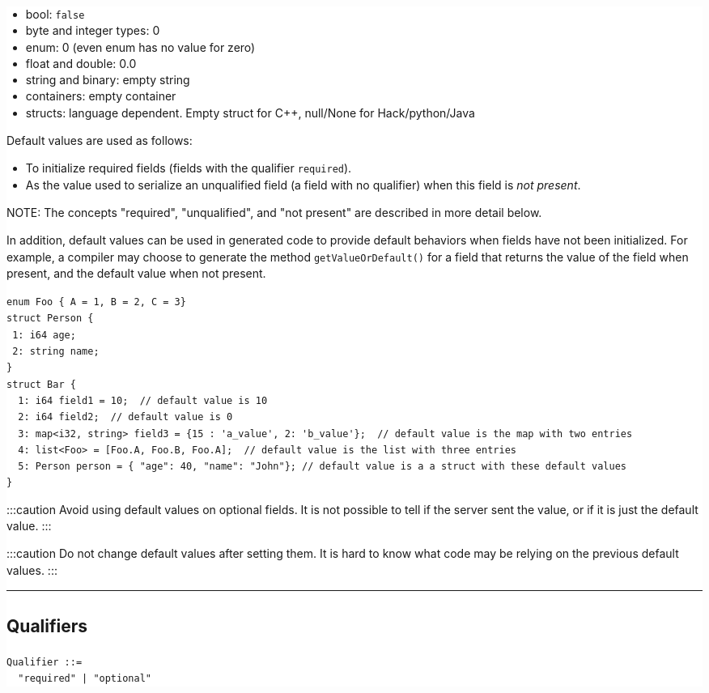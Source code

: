 * bool: `false`
* byte and integer types: 0
* enum: 0 (even enum has no value for zero)
* float and double: 0.0
* string and binary: empty string
* containers: empty container
* structs: language dependent. Empty struct for C++, null/None for Hack/python/Java

Default values are used as follows:

* To initialize required fields (fields with the qualifier `required`).
* As the value used to serialize an unqualified field (a field with no qualifier) when this field is *not present*.

NOTE: The concepts "required", "unqualified", and "not present" are described in more detail below.

In addition, default values can be used in generated code to provide default behaviors when fields have not been initialized.  For example, a compiler may choose to generate the method `getValueOrDefault()` for a field that returns the value of the field when present, and the default value when not present.

```
enum Foo { A = 1, B = 2, C = 3}
struct Person {
 1: i64 age;
 2: string name;
}
struct Bar {
  1: i64 field1 = 10;  // default value is 10
  2: i64 field2;  // default value is 0
  3: map<i32, string> field3 = {15 : 'a_value', 2: 'b_value'};  // default value is the map with two entries
  4: list<Foo> = [Foo.A, Foo.B, Foo.A];  // default value is the list with three entries
  5: Person person = { "age": 40, "name": "John"}; // default value is a a struct with these default values
}
```

:::caution
Avoid using default values on optional fields. It is not possible to tell if the server sent the value, or if it is just the default value.
:::

:::caution
Do not change default values after setting them. It is hard to know what code may be relying on the previous default values.
:::

---

## **Qualifiers**

```
Qualifier ::=
  "required" | "optional"
```
